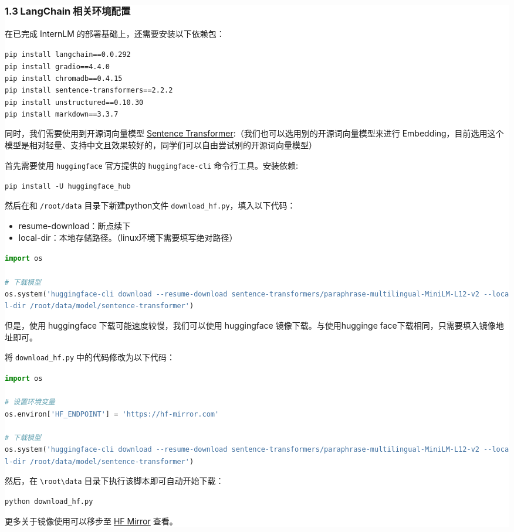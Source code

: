 ### 1.3 LangChain 相关环境配置

在已完成 InternLM 的部署基础上，还需要安装以下依赖包：

```bash
pip install langchain==0.0.292
pip install gradio==4.4.0
pip install chromadb==0.4.15
pip install sentence-transformers==2.2.2
pip install unstructured==0.10.30
pip install markdown==3.3.7
```

同时，我们需要使用到开源词向量模型 [Sentence Transformer](https://huggingface.co/sentence-transformers/paraphrase-multilingual-MiniLM-L12-v2):（我们也可以选用别的开源词向量模型来进行 Embedding，目前选用这个模型是相对轻量、支持中文且效果较好的，同学们可以自由尝试别的开源词向量模型）

首先需要使用 `huggingface` 官方提供的 `huggingface-cli` 命令行工具。安装依赖:

```shell
pip install -U huggingface_hub
```

然后在和 `/root/data` 目录下新建python文件 `download_hf.py`，填入以下代码：

- resume-download：断点续下
- local-dir：本地存储路径。（linux环境下需要填写绝对路径）

```python
import os

# 下载模型
os.system('huggingface-cli download --resume-download sentence-transformers/paraphrase-multilingual-MiniLM-L12-v2 --local-dir /root/data/model/sentence-transformer')
```

但是，使用 huggingface 下载可能速度较慢，我们可以使用 huggingface 镜像下载。与使用hugginge face下载相同，只需要填入镜像地址即可。

将 `download_hf.py` 中的代码修改为以下代码：

```python
import os

# 设置环境变量
os.environ['HF_ENDPOINT'] = 'https://hf-mirror.com'

# 下载模型
os.system('huggingface-cli download --resume-download sentence-transformers/paraphrase-multilingual-MiniLM-L12-v2 --local-dir /root/data/model/sentence-transformer')
```

然后，在 `\root\data` 目录下执行该脚本即可自动开始下载：

```bash
python download_hf.py
```

更多关于镜像使用可以移步至 [HF Mirror](https://hf-mirror.com/) 查看。
